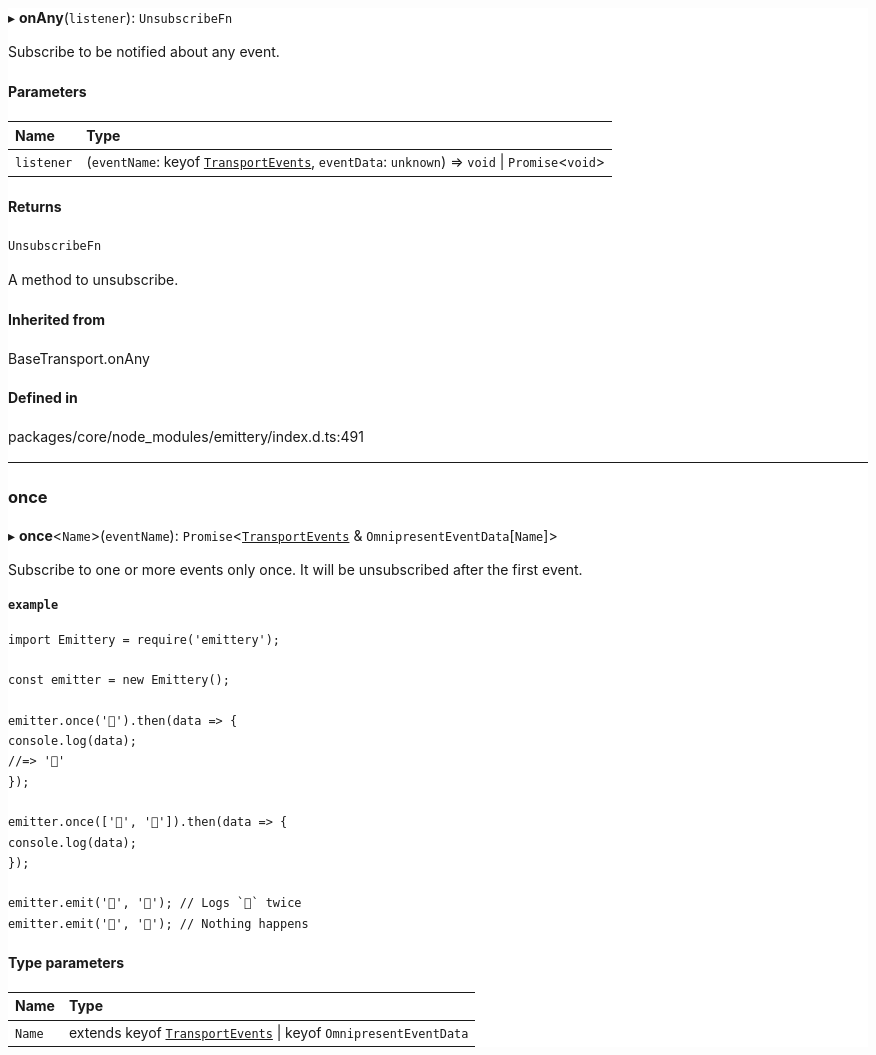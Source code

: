 ▸ **onAny**(`listener`): `UnsubscribeFn`

Subscribe to be notified about any event.

#### Parameters

| Name | Type |
| :------ | :------ |
| `listener` | (`eventName`: keyof [`TransportEvents`](../interfaces/google_chat_sdk.TransportEvents.md), `eventData`: `unknown`) => `void` \| `Promise`<`void`\> |

#### Returns

`UnsubscribeFn`

A method to unsubscribe.

#### Inherited from

BaseTransport.onAny

#### Defined in

packages/core/node_modules/emittery/index.d.ts:491

___

### once

▸ **once**<`Name`\>(`eventName`): `Promise`<[`TransportEvents`](../interfaces/google_chat_sdk.TransportEvents.md) & `OmnipresentEventData`[`Name`]\>

Subscribe to one or more events only once. It will be unsubscribed after the first
event.

**`example`**
```
import Emittery = require('emittery');

const emitter = new Emittery();

emitter.once('🦄').then(data => {
console.log(data);
//=> '🌈'
});

emitter.once(['🦄', '🐶']).then(data => {
console.log(data);
});

emitter.emit('🦄', '🌈'); // Logs `🌈` twice
emitter.emit('🐶', '🍖'); // Nothing happens
```

#### Type parameters

| Name | Type |
| :------ | :------ |
| `Name` | extends keyof [`TransportEvents`](../interfaces/google_chat_sdk.TransportEvents.md) \| keyof `OmnipresentEventData` |
